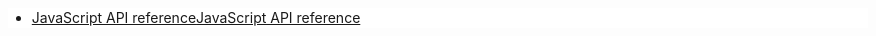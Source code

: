 * [<span data-ttu-id="df344-243">JavaScript API reference</span><span class="sxs-lookup"><span data-stu-id="df344-243">JavaScript API reference</span></span>](https://github.com/Microsoft/ApplicationInsights-JS/blob/master/API-reference.md)
















